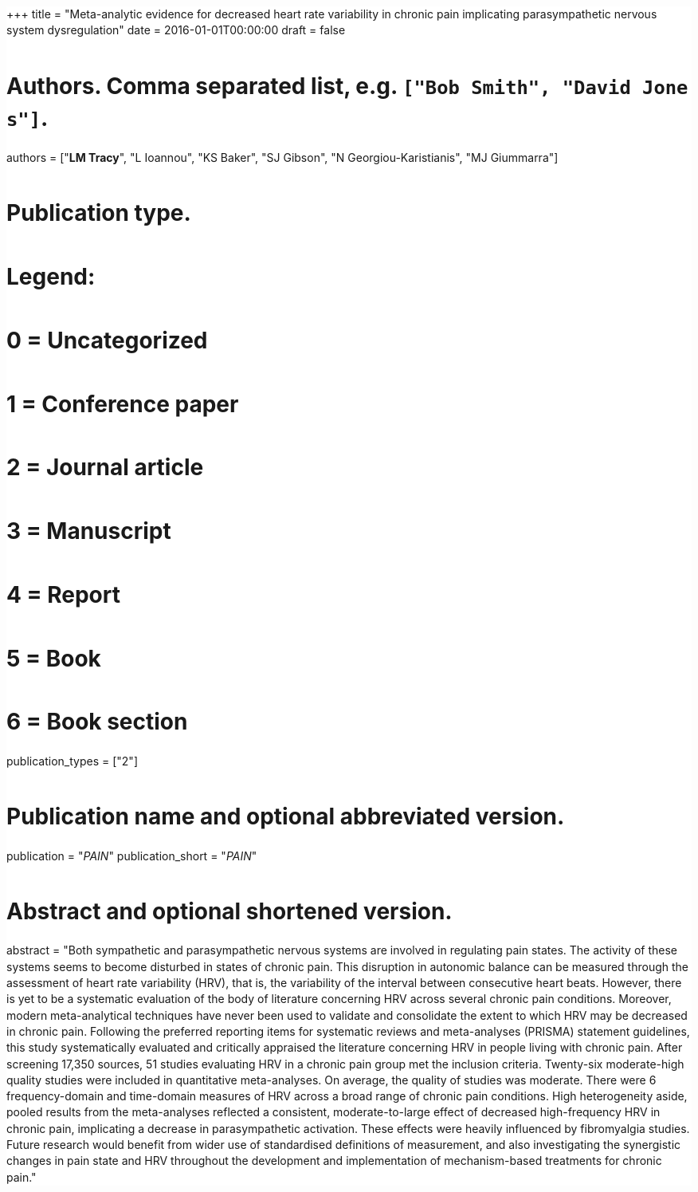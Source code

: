 +++
title = "Meta-analytic evidence for decreased heart rate variability in chronic pain implicating parasympathetic nervous system dysregulation"
date = 2016-01-01T00:00:00
draft = false

# Authors. Comma separated list, e.g. `["Bob Smith", "David Jones"]`.
authors = ["**LM Tracy**", "L Ioannou", "KS Baker", "SJ Gibson", "N Georgiou-Karistianis", "MJ Giummarra"]

# Publication type.
# Legend:
# 0 = Uncategorized
# 1 = Conference paper
# 2 = Journal article
# 3 = Manuscript
# 4 = Report
# 5 = Book
# 6 = Book section
publication_types = ["2"]

# Publication name and optional abbreviated version.
publication = "*PAIN*"
publication_short = "*PAIN*"

# Abstract and optional shortened version.
abstract = "Both sympathetic and parasympathetic nervous systems are involved in regulating pain states. The activity of these systems seems to become disturbed in states of chronic pain. This disruption in autonomic balance can be measured through the assessment of heart rate variability (HRV), that is, the variability of the interval between consecutive heart beats. However, there is yet to be a systematic evaluation of the body of literature concerning HRV across several chronic pain conditions. Moreover, modern meta-analytical techniques have never been used to validate and consolidate the extent to which HRV may be decreased in chronic pain. Following the preferred reporting items for systematic reviews and meta-analyses (PRISMA) statement guidelines, this study systematically evaluated and critically appraised the literature concerning HRV in people living with chronic pain. After screening 17,350 sources, 51 studies evaluating HRV in a chronic pain group met the inclusion criteria. Twenty-six moderate-high quality studies were included in quantitative meta-analyses. On average, the quality of studies was moderate. There were 6 frequency-domain and time-domain measures of HRV across a broad range of chronic pain conditions. High heterogeneity aside, pooled results from the meta-analyses reflected a consistent, moderate-to-large effect of decreased high-frequency HRV in chronic pain, implicating a decrease in parasympathetic activation. These effects were heavily influenced by fibromyalgia studies. Future research would benefit from wider use of standardised definitions of measurement, and also investigating the synergistic changes in pain state and HRV throughout the development and implementation of mechanism-based treatments for chronic pain."
